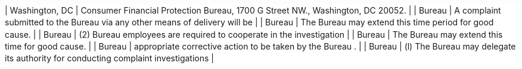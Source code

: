 | Washington, DC | Consumer Financial Protection Bureau, 1700 G Street NW., Washington, DC  20052.                                                |
| Bureau         | A complaint submitted to the  Bureau via any other means of delivery will be                                                   |
| Bureau         | The  Bureau  may extend this time period for good cause.                                                                       |
| Bureau         | (2)  Bureau employees are required to cooperate in the investigation                                                           |
| Bureau         | The  Bureau  may extend this time for good cause.                                                                              |
| Bureau         | appropriate corrective action to be taken by the Bureau .                                                                      |
| Bureau         | (l) The  Bureau may delegate its authority for conducting complaint investigations                                             |


